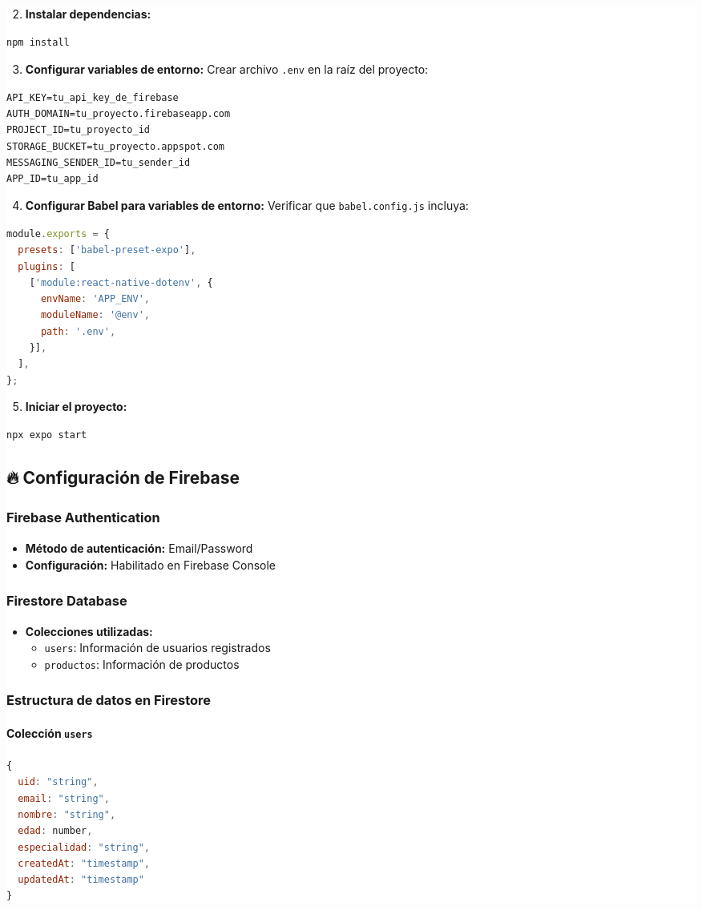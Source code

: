 2. **Instalar dependencias:**
```bash
npm install
```

3. **Configurar variables de entorno:**
Crear archivo `.env` en la raíz del proyecto:
```env
API_KEY=tu_api_key_de_firebase
AUTH_DOMAIN=tu_proyecto.firebaseapp.com
PROJECT_ID=tu_proyecto_id
STORAGE_BUCKET=tu_proyecto.appspot.com
MESSAGING_SENDER_ID=tu_sender_id
APP_ID=tu_app_id
```

4. **Configurar Babel para variables de entorno:**
Verificar que `babel.config.js` incluya:
```javascript
module.exports = {
  presets: ['babel-preset-expo'],
  plugins: [
    ['module:react-native-dotenv', {
      envName: 'APP_ENV',
      moduleName: '@env',
      path: '.env',
    }],
  ],
};
```

5. **Iniciar el proyecto:**
```bash
npx expo start
```

## 🔥 Configuración de Firebase

### Firebase Authentication
- **Método de autenticación:** Email/Password
- **Configuración:** Habilitado en Firebase Console

### Firestore Database
- **Colecciones utilizadas:**
  - `users`: Información de usuarios registrados
  - `productos`: Información de productos

### Estructura de datos en Firestore

#### Colección `users`
```javascript
{
  uid: "string",
  email: "string",
  nombre: "string",
  edad: number,
  especialidad: "string",
  createdAt: "timestamp",
  updatedAt: "timestamp"
}
```
